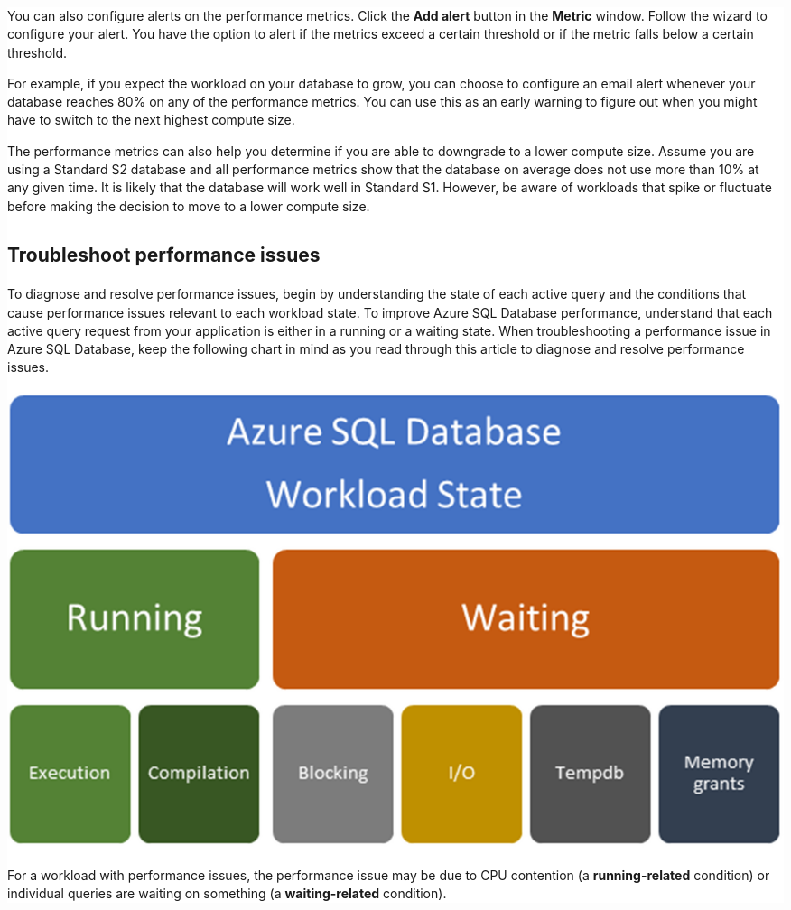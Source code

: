 You can also configure alerts on the performance metrics. Click the **Add alert** button in the **Metric** window. Follow the wizard to configure your alert. You have the option to alert if the metrics exceed a certain threshold or if the metric falls below a certain threshold.

For example, if you expect the workload on your database to grow, you can choose to configure an email alert whenever your database reaches 80% on any of the performance metrics. You can use this as an early warning to figure out when you might have to switch to the next highest compute size.

The performance metrics can also help you determine if you are able to downgrade to a lower compute size. Assume you are using a Standard S2 database and all performance metrics show that the database on average does not use more than 10% at any given time. It is likely that the database will work well in Standard S1. However, be aware of workloads that spike or fluctuate before making the decision to move to a lower compute size.

## Troubleshoot performance issues

To diagnose and resolve performance issues, begin by understanding the state of each active query and the conditions that cause performance issues relevant to each workload state. To improve Azure SQL Database performance, understand that each active query request from your application is either in a running or a waiting state. When troubleshooting a performance issue in Azure SQL Database, keep the following chart in mind as you read through this article to diagnose and resolve performance issues.

![Workload states](./media/sql-database-monitor-tune-overview/workload-states.png)

For a workload with performance issues, the performance issue may be due to CPU contention (a **running-related** condition) or individual queries are waiting on something (a **waiting-related** condition).
